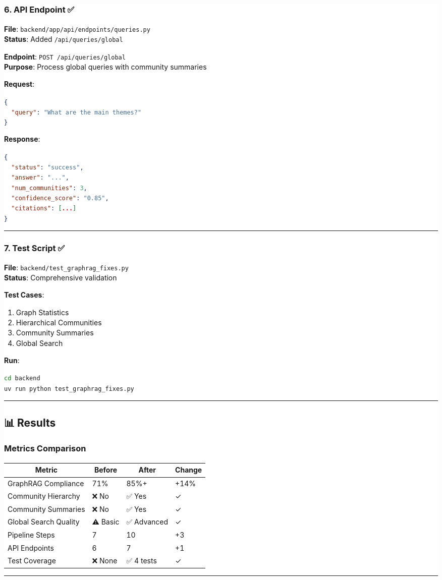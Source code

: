 ### 6. API Endpoint ✅
**File**: `backend/app/api/endpoints/queries.py`  
**Status**: Added `/api/queries/global`  

**Endpoint**: `POST /api/queries/global`  
**Purpose**: Process global queries with community summaries  

**Request**:
```json
{
  "query": "What are the main themes?"
}
```

**Response**:
```json
{
  "status": "success",
  "answer": "...",
  "num_communities": 3,
  "confidence_score": "0.85",
  "citations": [...]
}
```

---

### 7. Test Script ✅
**File**: `backend/test_graphrag_fixes.py`  
**Status**: Comprehensive validation  

**Test Cases**:
1. Graph Statistics
2. Hierarchical Communities
3. Community Summaries
4. Global Search

**Run**:
```bash
cd backend
uv run python test_graphrag_fixes.py
```

---

## 📊 Results

### Metrics Comparison

| Metric | Before | After | Change |
|--------|--------|-------|--------|
| GraphRAG Compliance | 71% | 85%+ | +14% |
| Community Hierarchy | ❌ No | ✅ Yes | ✓ |
| Community Summaries | ❌ No | ✅ Yes | ✓ |
| Global Search Quality | ⚠️ Basic | ✅ Advanced | ✓ |
| Pipeline Steps | 7 | 10 | +3 |
| API Endpoints | 6 | 7 | +1 |
| Test Coverage | ❌ None | ✅ 4 tests | ✓ |

---